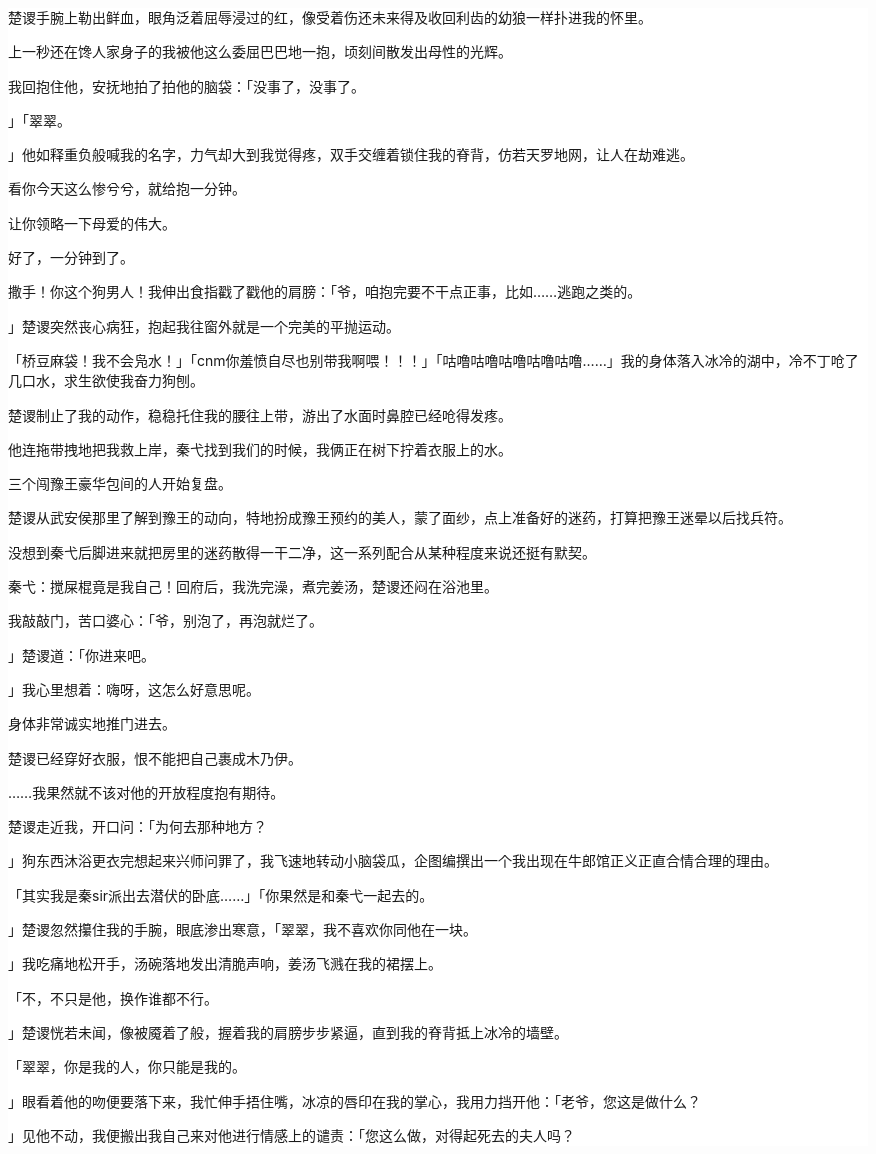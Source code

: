 楚谡手腕上勒出鲜血，眼角泛着屈辱浸过的红，像受着伤还未来得及收回利齿的幼狼一样扑进我的怀里。

上一秒还在馋人家身子的我被他这么委屈巴巴地一抱，顷刻间散发出母性的光辉。

我回抱住他，安抚地拍了拍他的脑袋：「没事了，没事了。

」「翠翠。

」他如释重负般喊我的名字，力气却大到我觉得疼，双手交缠着锁住我的脊背，仿若天罗地网，让人在劫难逃。

看你今天这么惨兮兮，就给抱一分钟。

让你领略一下母爱的伟大。

好了，一分钟到了。

撒手！你这个狗男人！我伸出食指戳了戳他的肩膀：「爷，咱抱完要不干点正事，比如……逃跑之类的。

」楚谡突然丧心病狂，抱起我往窗外就是一个完美的平抛运动。

「桥豆麻袋！我不会凫水！」「cnm你羞愤自尽也别带我啊喂！！！」「咕噜咕噜咕噜咕噜咕噜……」我的身体落入冰冷的湖中，冷不丁呛了几口水，求生欲使我奋力狗刨。

楚谡制止了我的动作，稳稳托住我的腰往上带，游出了水面时鼻腔已经呛得发疼。

他连拖带拽地把我救上岸，秦弋找到我们的时候，我俩正在树下拧着衣服上的水。

三个闯豫王豪华包间的人开始复盘。

楚谡从武安侯那里了解到豫王的动向，特地扮成豫王预约的美人，蒙了面纱，点上准备好的迷药，打算把豫王迷晕以后找兵符。

没想到秦弋后脚进来就把房里的迷药散得一干二净，这一系列配合从某种程度来说还挺有默契。

秦弋：搅屎棍竟是我自己！回府后，我洗完澡，煮完姜汤，楚谡还闷在浴池里。

我敲敲门，苦口婆心：「爷，别泡了，再泡就烂了。

」楚谡道：「你进来吧。

」我心里想着：嗨呀，这怎么好意思呢。

身体非常诚实地推门进去。

楚谡已经穿好衣服，恨不能把自己裹成木乃伊。

……我果然就不该对他的开放程度抱有期待。

楚谡走近我，开口问：「为何去那种地方？

」狗东西沐浴更衣完想起来兴师问罪了，我飞速地转动小脑袋瓜，企图编撰出一个我出现在牛郎馆正义正直合情合理的理由。

「其实我是秦sir派出去潜伏的卧底……」「你果然是和秦弋一起去的。

」楚谡忽然攥住我的手腕，眼底渗出寒意，「翠翠，我不喜欢你同他在一块。

」我吃痛地松开手，汤碗落地发出清脆声响，姜汤飞溅在我的裙摆上。

「不，不只是他，换作谁都不行。

」楚谡恍若未闻，像被魇着了般，握着我的肩膀步步紧逼，直到我的脊背抵上冰冷的墙壁。

「翠翠，你是我的人，你只能是我的。

」眼看着他的吻便要落下来，我忙伸手捂住嘴，冰凉的唇印在我的掌心，我用力挡开他：「老爷，您这是做什么？

」见他不动，我便搬出我自己来对他进行情感上的谴责：「您这么做，对得起死去的夫人吗？
